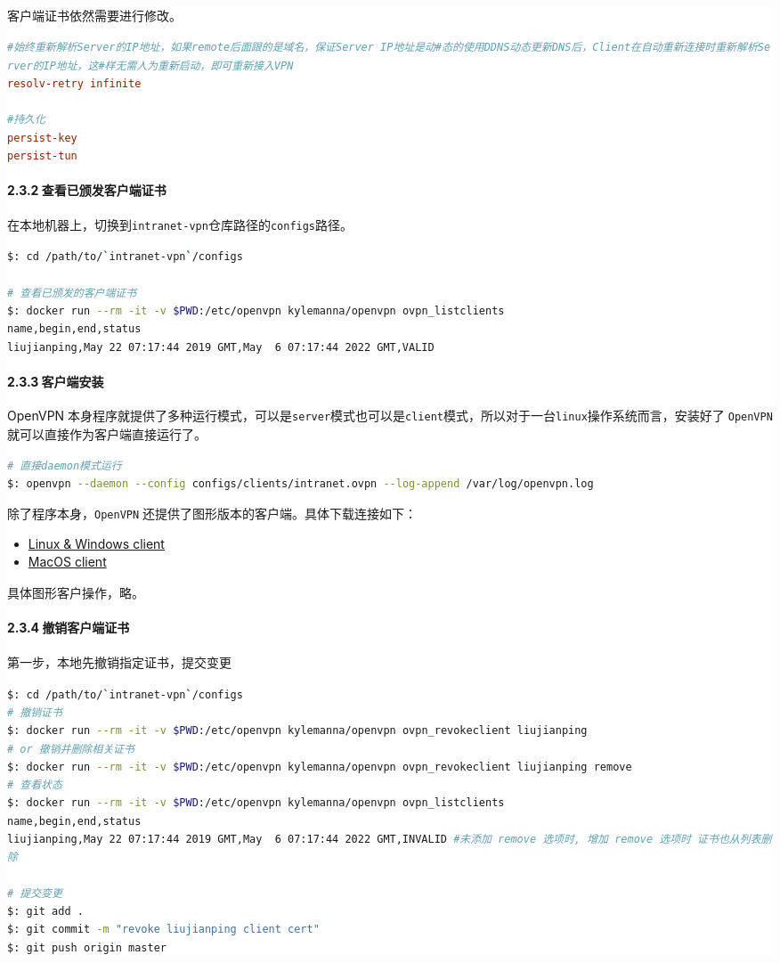 客户端证书依然需要进行修改。

````ini
#始终重新解析Server的IP地址，如果remote后面跟的是域名，保证Server IP地址是动#态的使用DDNS动态更新DNS后，Client在自动重新连接时重新解析Server的IP地址，这#样无需人为重新启动，即可重新接入VPN
resolv-retry infinite

#持久化
persist-key
persist-tun
````

#### 2.3.2 查看已颁发客户端证书

在本地机器上，切换到`intranet-vpn`仓库路径的`configs`路径。

````bash
$: cd /path/to/`intranet-vpn`/configs

# 查看已颁发的客户端证书
$: docker run --rm -it -v $PWD:/etc/openvpn kylemanna/openvpn ovpn_listclients
name,begin,end,status
liujianping,May 22 07:17:44 2019 GMT,May  6 07:17:44 2022 GMT,VALID

`````

#### 2.3.3 客户端安装

OpenVPN 本身程序就提供了多种运行模式，可以是`server`模式也可以是`client`模式，所以对于一台`linux`操作系统而言，安装好了 `OpenVPN`就可以直接作为客户端直接运行了。

````bash
# 直接daemon模式运行
$: openvpn --daemon --config configs/clients/intranet.ovpn --log-append /var/log/openvpn.log
````

除了程序本身，`OpenVPN` 还提供了图形版本的客户端。具体下载连接如下： 

- [Linux & Windows client](https://openvpn.net/community-downloads/)
- [MacOS client](https://openvpn.net/vpn-server-resources/connecting-to-access-server-with-macos/)

具体图形客户操作，略。

#### 2.3.4 撤销客户端证书

第一步，本地先撤销指定证书，提交变更

````bash
$: cd /path/to/`intranet-vpn`/configs
# 撤销证书
$: docker run --rm -it -v $PWD:/etc/openvpn kylemanna/openvpn ovpn_revokeclient liujianping
# or 撤销并删除相关证书
$: docker run --rm -it -v $PWD:/etc/openvpn kylemanna/openvpn ovpn_revokeclient liujianping remove
# 查看状态
$: docker run --rm -it -v $PWD:/etc/openvpn kylemanna/openvpn ovpn_listclients
name,begin,end,status
liujianping,May 22 07:17:44 2019 GMT,May  6 07:17:44 2022 GMT,INVALID #未添加 remove 选项时, 增加 remove 选项时 证书也从列表删除

# 提交变更
$: git add . 
$: git commit -m "revoke liujianping client cert"
$: git push origin master
````
